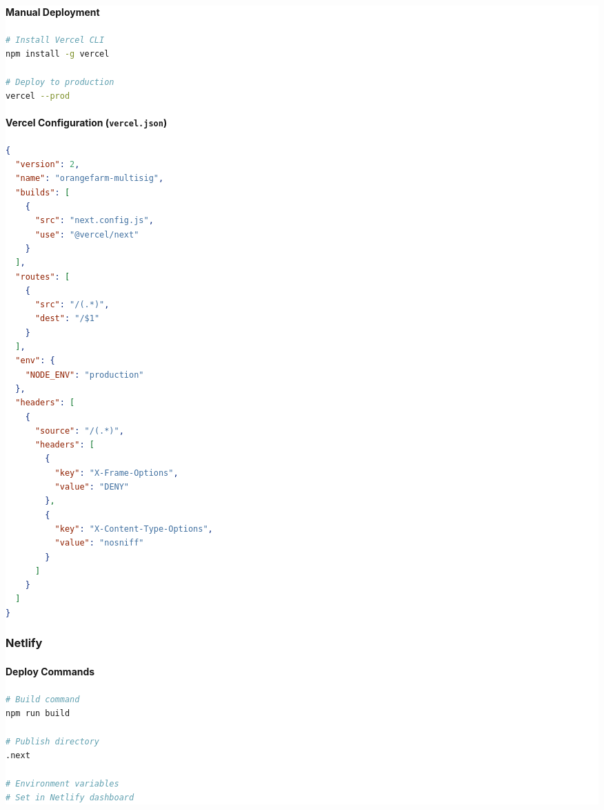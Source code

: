#### Manual Deployment
```bash
# Install Vercel CLI
npm install -g vercel

# Deploy to production
vercel --prod
```

#### Vercel Configuration (`vercel.json`)
```json
{
  "version": 2,
  "name": "orangefarm-multisig",
  "builds": [
    {
      "src": "next.config.js",
      "use": "@vercel/next"
    }
  ],
  "routes": [
    {
      "src": "/(.*)",
      "dest": "/$1"
    }
  ],
  "env": {
    "NODE_ENV": "production"
  },
  "headers": [
    {
      "source": "/(.*)",
      "headers": [
        {
          "key": "X-Frame-Options",
          "value": "DENY"
        },
        {
          "key": "X-Content-Type-Options",
          "value": "nosniff"
        }
      ]
    }
  ]
}
```

### Netlify

#### Deploy Commands
```bash
# Build command
npm run build

# Publish directory
.next

# Environment variables
# Set in Netlify dashboard
```
